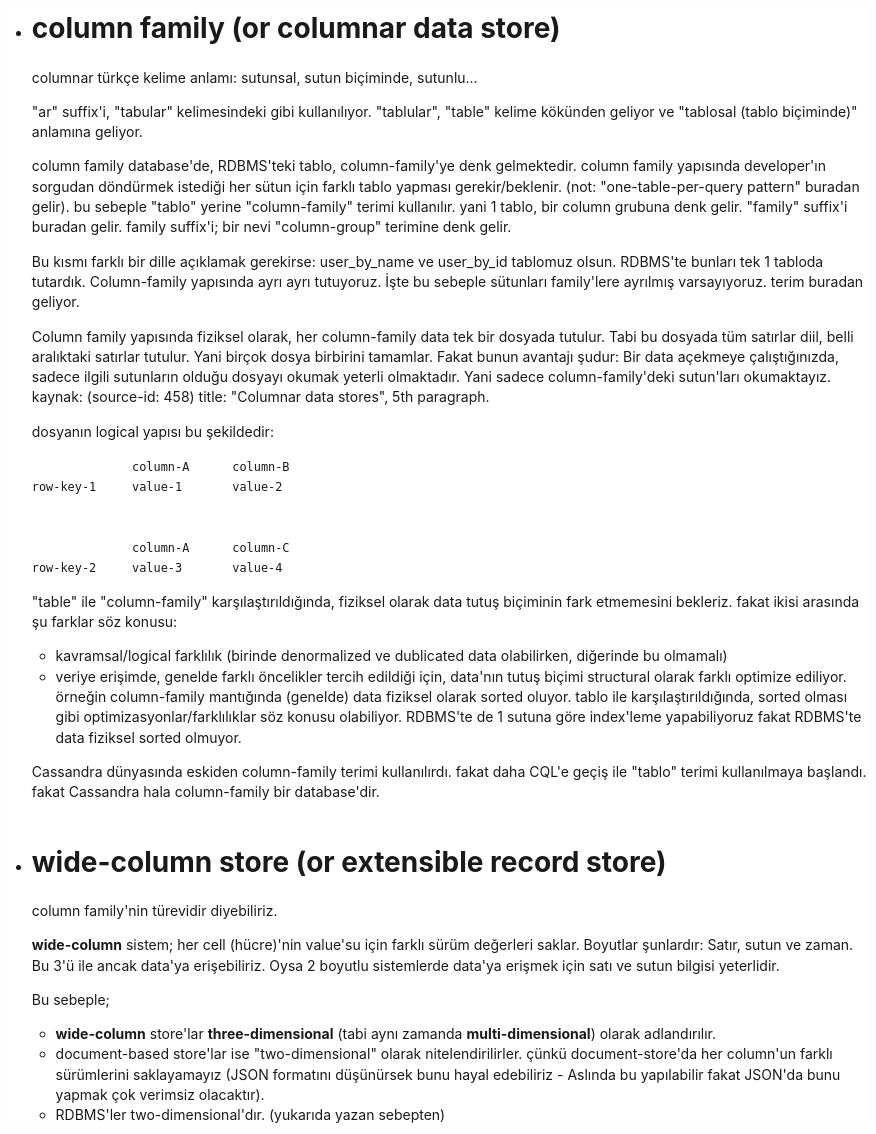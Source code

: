   - # column family (or columnar data store)
    columnar türkçe kelime anlamı: sutunsal, sutun biçiminde, sutunlu...

    "ar" suffix'i, "tabular" kelimesindeki gibi kullanılıyor. "tablular", "table" kelime kökünden geliyor ve "tablosal (tablo biçiminde)" anlamına geliyor.

    column family database'de, RDBMS'teki tablo, column-family'ye denk gelmektedir. column family yapısında developer'ın sorgudan döndürmek istediği her sütun için farklı tablo yapması gerekir/beklenir. (not: "one-table-per-query pattern" buradan gelir). bu sebeple "tablo" yerine "column-family" terimi kullanılır. yani 1 tablo, bir column grubuna denk gelir. "family" suffix'i buradan gelir. family suffix'i; bir nevi "column-group" terimine denk gelir.

    Bu kısmı farklı bir dille açıklamak gerekirse: user_by_name ve user_by_id tablomuz olsun. RDBMS'te bunları tek 1 tabloda tutardık. Column-family yapısında ayrı ayrı tutuyoruz. İşte bu sebeple sütunları family'lere ayrılmış varsayıyoruz. terim buradan geliyor.

    Column family yapısında fiziksel olarak, her column-family data tek bir dosyada tutulur. Tabi bu dosyada tüm satırlar diil, belli aralıktaki satırlar tutulur. Yani birçok dosya birbirini tamamlar. Fakat bunun avantajı şudur: Bir data açekmeye çalıştığınızda, sadece ilgili sutunların olduğu dosyayı okumak yeterli olmaktadır. Yani sadece column-family'deki sutun'ları okumaktayız. kaynak: (source-id: 458) title: "Columnar data stores", 5th paragraph.

    dosyanın logical yapısı bu şekildedir:

    ```
                  column-A      column-B
    row-key-1     value-1       value-2


                  column-A      column-C
    row-key-2     value-3       value-4
    ```

    "table" ile "column-family" karşılaştırıldığında, fiziksel olarak data tutuş biçiminin fark etmemesini bekleriz. fakat ikisi arasında şu farklar söz konusu:
    - kavramsal/logical farklılık (birinde denormalized ve dublicated data olabilirken, diğerinde bu olmamalı)
    - veriye erişimde, genelde farklı öncelikler tercih edildiği için, data'nın tutuş biçimi structural olarak farklı optimize ediliyor. örneğin column-family mantığında (genelde) data fiziksel olarak sorted oluyor. tablo ile karşılaştırıldığında, sorted olması gibi optimizasyonlar/farklılıklar söz konusu olabiliyor. RDBMS'te de 1 sutuna göre index'leme yapabiliyoruz fakat RDBMS'te data fiziksel sorted olmuyor.

    Cassandra dünyasında eskiden column-family terimi kullanılırdı. fakat daha CQL'e geçiş ile "tablo" terimi kullanılmaya başlandı. fakat Cassandra hala column-family bir database'dir.

  - # wide-column store (or extensible record store)
    column family'nin türevidir diyebiliriz.

    __wide-column__ sistem; her cell (hücre)'nin value'su için farklı sürüm değerleri saklar. Boyutlar şunlardır: Satır, sutun ve zaman. Bu 3'ü ile ancak data'ya erişebiliriz. Oysa 2 boyutlu sistemlerde data'ya erişmek için satı ve sutun bilgisi yeterlidir.

    Bu sebeple;
    - __wide-column__ store'lar __three-dimensional__ (tabi aynı zamanda __multi-dimensional__) olarak adlandırılır.
    - document-based store'lar ise "two-dimensional" olarak nitelendirilirler. çünkü document-store'da her column'un farklı sürümlerini saklayamayız (JSON formatını düşünürsek bunu hayal edebiliriz - Aslında bu yapılabilir fakat JSON'da bunu yapmak çok verimsiz olacaktır).
    - RDBMS'ler two-dimensional'dır. (yukarıda yazan sebepten)
